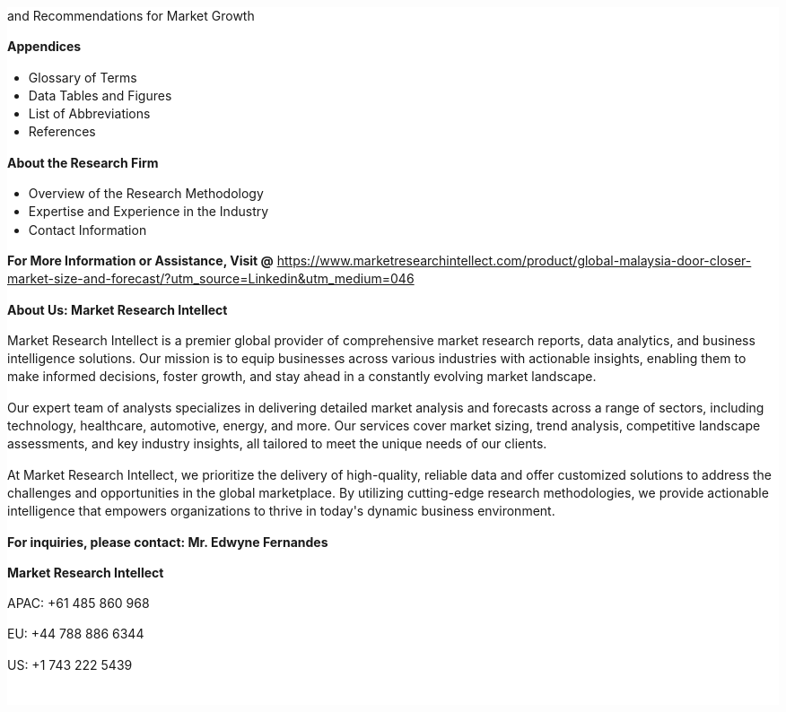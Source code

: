 and Recommendations for Market Growth</li></ul><p><strong>Appendices</strong></p><ul><li>Glossary of Terms</li><li>Data Tables and Figures</li><li>List of Abbreviations</li><li>References</li></ul><p><strong>About the Research Firm</strong></p><ul><li>Overview of the Research Methodology</li><li>Expertise and Experience in the Industry</li><li>Contact Information</li></ul></div><div class="article-main__content" data-test-id="publishing-text-block"><p><span class="font-[700]"><strong>For More Information or Assistance, Visit @</strong>&nbsp;<a href="https://www.marketresearchintellect.com/product/global-malaysia-door-closer-market-size-and-forecast/?utm_source=Linkedin&utm_medium=046">https://www.marketresearchintellect.com/product/global-malaysia-door-closer-market-size-and-forecast/?utm_source=Linkedin&utm_medium=046</a></span></p><p><strong>About Us: Market Research Intellect</strong></p><p>Market Research Intellect is a premier global provider of comprehensive market research reports, data analytics, and business intelligence solutions. Our mission is to equip businesses across various industries with actionable insights, enabling them to make informed decisions, foster growth, and stay ahead in a constantly evolving market landscape.</p><p>Our expert team of analysts specializes in delivering detailed market analysis and forecasts across a range of sectors, including technology, healthcare, automotive, energy, and more. Our services cover market sizing, trend analysis, competitive landscape assessments, and key industry insights, all tailored to meet the unique needs of our clients.</p><p>At Market Research Intellect, we prioritize the delivery of high-quality, reliable data and offer customized solutions to address the challenges and opportunities in the global marketplace. By utilizing cutting-edge research methodologies, we provide actionable intelligence that empowers organizations to thrive in today's dynamic business environment.</p><p><strong>For inquiries, please contact: Mr. Edwyne Fernandes</strong></p><p><strong>Market Research Intellect</strong></p><p>APAC: +61 485 860 968</p><p>EU: +44 788 886 6344</p><p>US: +1 743 222 5439</p></div><div class="article-main__content" data-test-id="publishing-text-block">&nbsp;</div>
